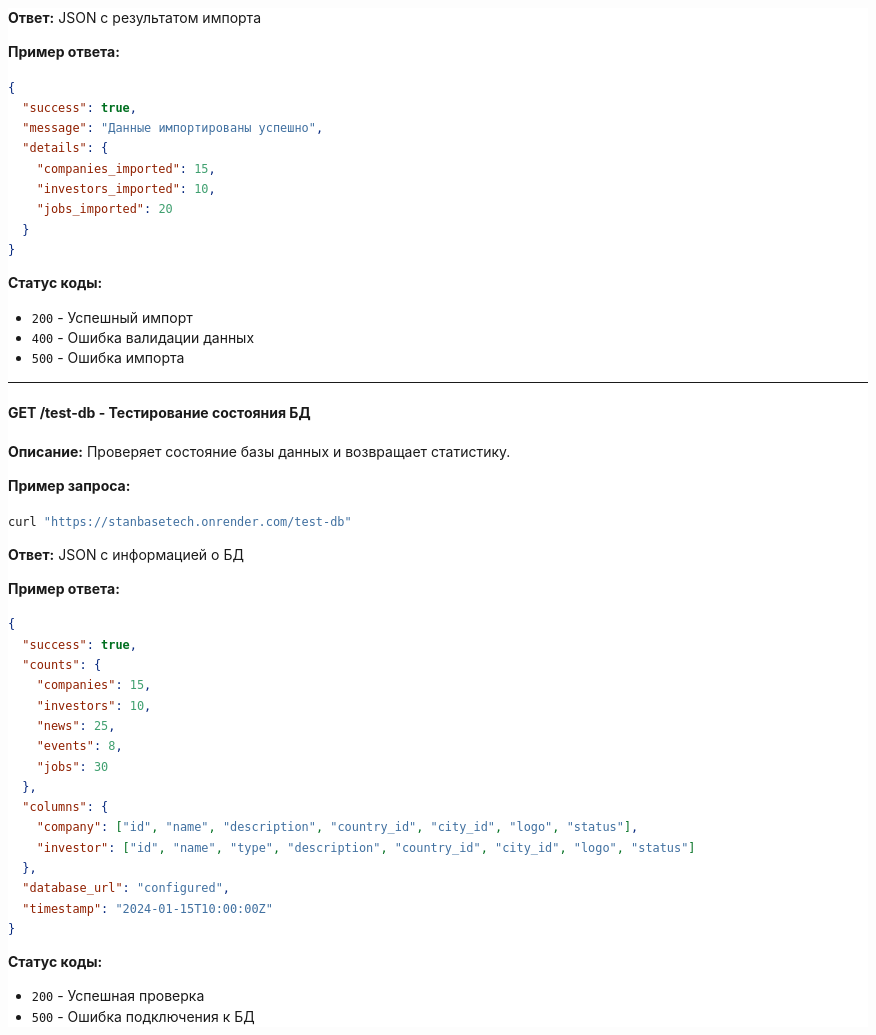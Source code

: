 **Ответ:** JSON с результатом импорта

**Пример ответа:**
```json
{
  "success": true,
  "message": "Данные импортированы успешно",
  "details": {
    "companies_imported": 15,
    "investors_imported": 10,
    "jobs_imported": 20
  }
}
```

**Статус коды:**
- `200` - Успешный импорт
- `400` - Ошибка валидации данных
- `500` - Ошибка импорта

---

#### GET /test-db - Тестирование состояния БД

**Описание:** Проверяет состояние базы данных и возвращает статистику.

**Пример запроса:**
```bash
curl "https://stanbasetech.onrender.com/test-db"
```

**Ответ:** JSON с информацией о БД

**Пример ответа:**
```json
{
  "success": true,
  "counts": {
    "companies": 15,
    "investors": 10,
    "news": 25,
    "events": 8,
    "jobs": 30
  },
  "columns": {
    "company": ["id", "name", "description", "country_id", "city_id", "logo", "status"],
    "investor": ["id", "name", "type", "description", "country_id", "city_id", "logo", "status"]
  },
  "database_url": "configured",
  "timestamp": "2024-01-15T10:00:00Z"
}
```

**Статус коды:**
- `200` - Успешная проверка
- `500` - Ошибка подключения к БД
